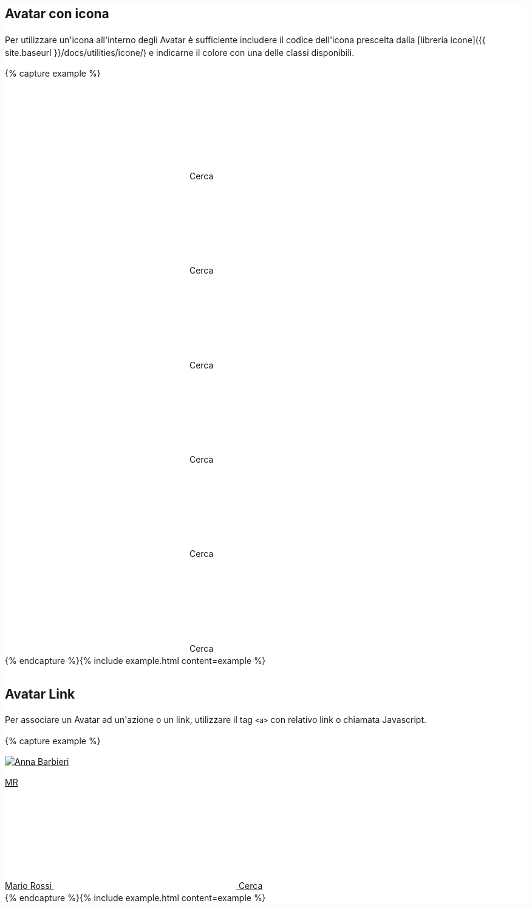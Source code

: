 ## Avatar con icona

Per utilizzare un'icona all'interno degli Avatar è sufficiente includere il codice dell'icona prescelta dalla [libreria icone]({{ site.baseurl }}/docs/utilities/icone/) e indicarne il colore con una delle classi disponibili.

{% capture example %}

<div class="d-flex align-items-center justify-content-around flex-wrap flex-sm-nowrap">
  <div class="avatar size-xs">
    <svg class="icon icon-secondary"><use href="{{ site.baseurl }}/dist/svg/sprite.svg#it-search"></use></svg>
    <span class="visually-hidden">Cerca</span>
  </div>
  <div class="avatar size-sm">
    <svg class="icon icon-secondary"><use href="{{ site.baseurl }}/dist/svg/sprite.svg#it-search"></use></svg>
    <span class="visually-hidden">Cerca</span>
  </div>
  <div class="avatar">
    <svg class="icon icon-secondary"><use href="{{ site.baseurl }}/dist/svg/sprite.svg#it-search"></use></svg>
    <span class="visually-hidden">Cerca</span>
  </div>
  <div class="avatar size-lg">
    <svg class="icon icon-secondary"><use href="{{ site.baseurl }}/dist/svg/sprite.svg#it-search"></use></svg>
    <span class="visually-hidden">Cerca</span>
  </div>
  <div class="avatar size-xl">
    <svg class="icon icon-secondary"><use href="{{ site.baseurl }}/dist/svg/sprite.svg#it-search"></use></svg>
    <span class="visually-hidden">Cerca</span>
  </div>
  <div class="avatar size-xxl">
    <svg class="icon icon-secondary"><use href="{{ site.baseurl }}/dist/svg/sprite.svg#it-search"></use></svg>
    <span class="visually-hidden">Cerca</span>
  </div>
</div>
{% endcapture %}{% include example.html content=example %}

## Avatar Link

Per associare un Avatar ad un'azione o un link, utilizzare il tag `<a>` con relativo link o chiamata Javascript.

{% capture example %}

<div class="d-flex align-items-center justify-content-around flex-wrap flex-sm-nowrap">
  <a class="avatar size-xl" href="#">
    <img src="https://randomuser.me/api/portraits/women/41.jpg" alt="Anna Barbieri">
  </a>
  <a class="avatar avatar-red size-xl" href="#">
    <p aria-hidden="true">MR</p>
    <span class="visually-hidden">Mario Rossi</span>
  </a>
  <a class="avatar size-xl" href="#">
    <svg class="icon icon-secondary"><use href="{{ site.baseurl }}/dist/svg/sprite.svg#it-search"></use></svg>
    <span class="visually-hidden">Cerca</span>
  </a>
</div>
{% endcapture %}{% include example.html content=example %}